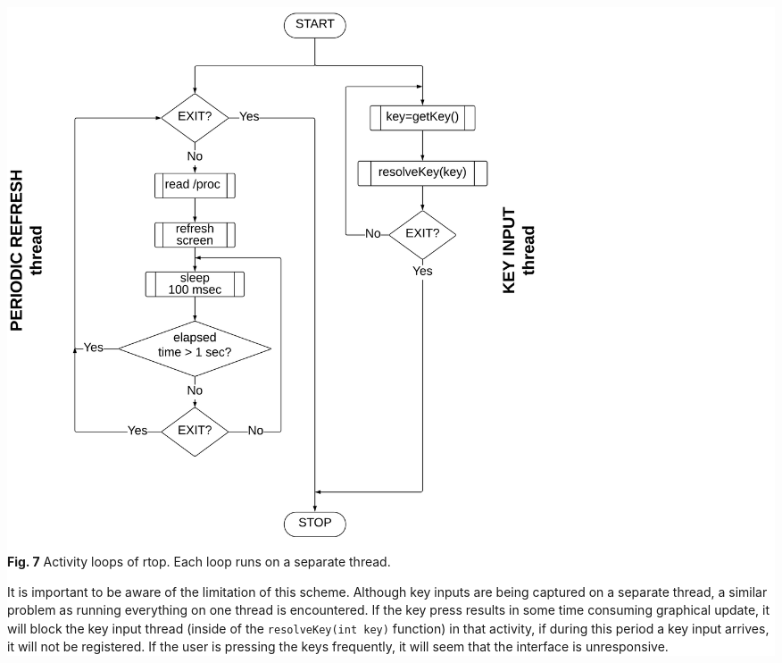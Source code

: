 <img src="images/activity_loops.png" width="600" heigh="1200"></br>
**Fig. 7** Activity loops of rtop. Each loop runs on a separate thread. 


It is important to be aware of the limitation of this scheme. Although key inputs are being captured on a separate thread, a similar problem as running everything on one thread is encountered. If the key press results in some time consuming graphical update, it will block the key input thread (inside of the `resolveKey(int key)` function) in that activity, if during this period a key input arrives, it will not be registered. If the user is pressing the keys frequently, it will seem that the interface is unresponsive. 
